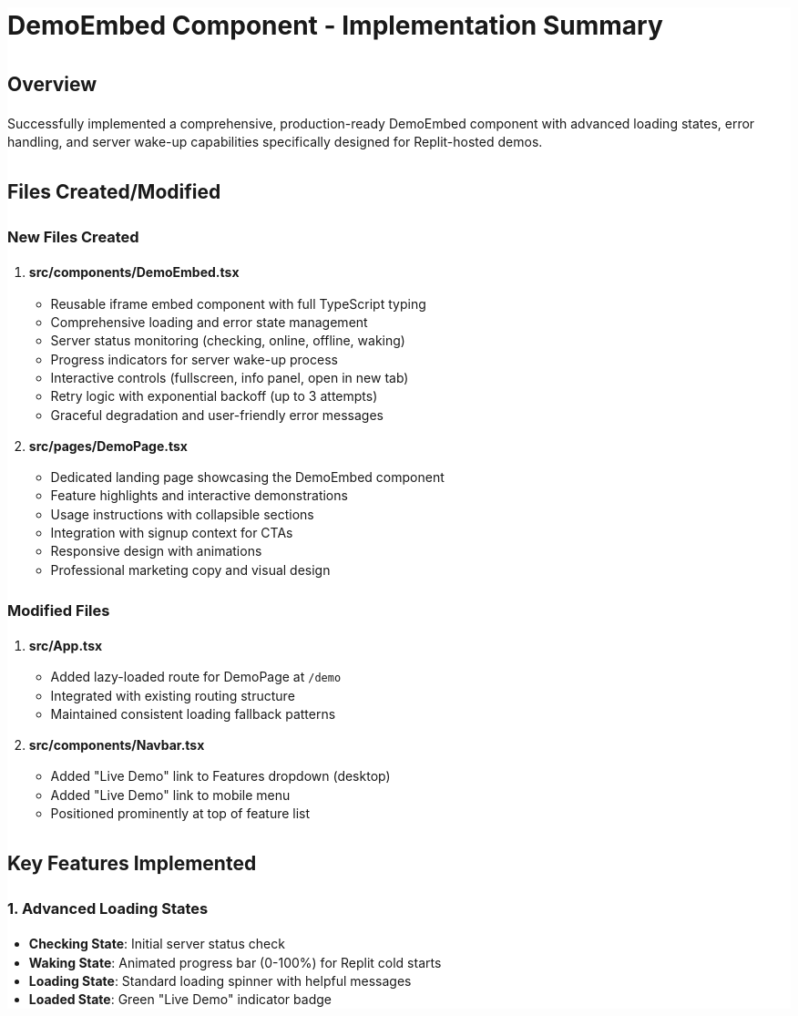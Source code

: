# DemoEmbed Component - Implementation Summary

## Overview

Successfully implemented a comprehensive, production-ready DemoEmbed component with advanced loading states, error handling, and server wake-up capabilities specifically designed for Replit-hosted demos.

## Files Created/Modified

### New Files Created

1. **src/components/DemoEmbed.tsx**
   - Reusable iframe embed component with full TypeScript typing
   - Comprehensive loading and error state management
   - Server status monitoring (checking, online, offline, waking)
   - Progress indicators for server wake-up process
   - Interactive controls (fullscreen, info panel, open in new tab)
   - Retry logic with exponential backoff (up to 3 attempts)
   - Graceful degradation and user-friendly error messages

2. **src/pages/DemoPage.tsx**
   - Dedicated landing page showcasing the DemoEmbed component
   - Feature highlights and interactive demonstrations
   - Usage instructions with collapsible sections
   - Integration with signup context for CTAs
   - Responsive design with animations
   - Professional marketing copy and visual design

### Modified Files

1. **src/App.tsx**
   - Added lazy-loaded route for DemoPage at `/demo`
   - Integrated with existing routing structure
   - Maintained consistent loading fallback patterns

2. **src/components/Navbar.tsx**
   - Added "Live Demo" link to Features dropdown (desktop)
   - Added "Live Demo" link to mobile menu
   - Positioned prominently at top of feature list

## Key Features Implemented

### 1. Advanced Loading States

- **Checking State**: Initial server status check
- **Waking State**: Animated progress bar (0-100%) for Replit cold starts
- **Loading State**: Standard loading spinner with helpful messages
- **Loaded State**: Green "Live Demo" indicator badge
